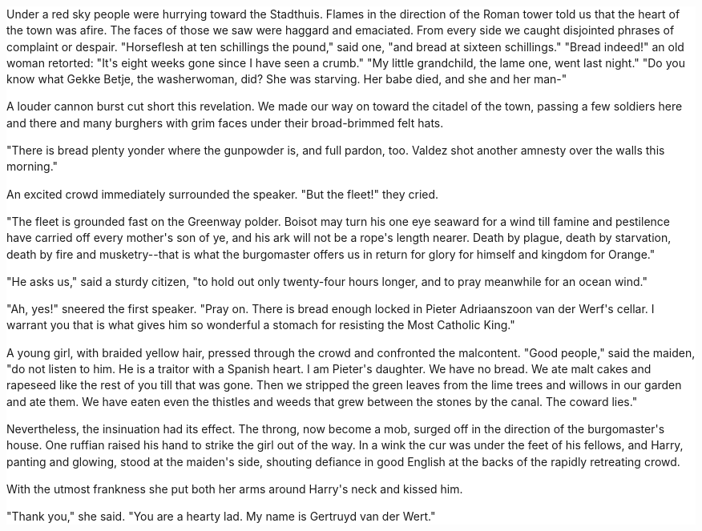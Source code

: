 Under a red sky people were hurrying toward the Stadthuis. Flames in
the direction of the Roman tower told us that the heart of the town
was afire. The faces of those we saw were haggard and emaciated. From
every side we caught disjointed phrases of complaint or despair.
"Horseflesh at ten schillings the pound," said one, "and bread at
sixteen schillings." "Bread indeed!" an old woman retorted: "It's
eight weeks gone since I have seen a crumb." "My little grandchild,
the lame one, went last night." "Do you know what Gekke Betje, the
washerwoman, did? She was starving. Her babe died, and she and her
man-"

A louder cannon burst cut short this revelation. We made our way on
toward the citadel of the town, passing a few soldiers here and there
and many burghers with grim faces under their broad-brimmed felt hats.

"There is bread plenty yonder where the gunpowder is, and full pardon,
too. Valdez shot another amnesty over the walls this morning."

An excited crowd immediately surrounded the speaker. "But the fleet!"
they cried.

"The fleet is grounded fast on the Greenway polder. Boisot may turn
his one eye seaward for a wind till famine and pestilence have carried
off every mother's son of ye, and his ark will not be a rope's length
nearer. Death by plague, death by starvation, death by fire and
musketry--that is what the burgomaster offers us in return for glory
for himself and kingdom for Orange."

"He asks us," said a sturdy citizen, "to hold out only twenty-four
hours longer, and to pray meanwhile for an ocean wind."

"Ah, yes!" sneered the first speaker. "Pray on. There is bread enough
locked in Pieter Adriaanszoon van der Werf's cellar. I warrant you
that is what gives him so wonderful a stomach for resisting the Most
Catholic King."

A young girl, with braided yellow hair, pressed through the crowd and
confronted the malcontent. "Good people," said the maiden, "do not
listen to him. He is a traitor with a Spanish heart. I am Pieter's
daughter. We have no bread. We ate malt cakes and rapeseed like the
rest of you till that was gone. Then we stripped the green leaves from
the lime trees and willows in our garden and ate them. We have eaten
even the thistles and weeds that grew between the stones by the canal.
The coward lies."

Nevertheless, the insinuation had its effect. The throng, now become a
mob, surged off in the direction of the burgomaster's house. One
ruffian raised his hand to strike the girl out of the way. In a wink
the cur was under the feet of his fellows, and Harry, panting and
glowing, stood at the maiden's side, shouting defiance in good English
at the backs of the rapidly retreating crowd.

With the utmost frankness she put both her arms around Harry's neck
and kissed him.

"Thank you," she said. "You are a hearty lad. My name is Gertruyd van
der Wert."
